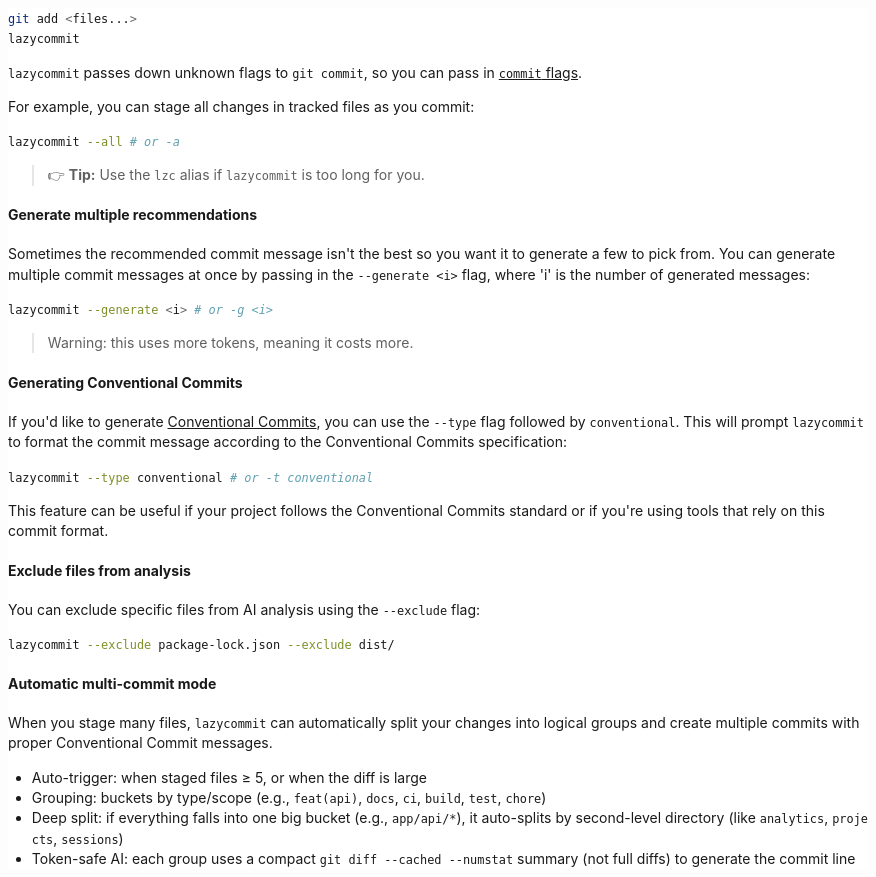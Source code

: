 ```sh
git add <files...>
lazycommit
```

`lazycommit` passes down unknown flags to `git commit`, so you can pass in [`commit` flags](https://git-scm.com/docs/git-commit).

For example, you can stage all changes in tracked files as you commit:

```sh
lazycommit --all # or -a
```

> 👉 **Tip:** Use the `lzc` alias if `lazycommit` is too long for you.

#### Generate multiple recommendations

Sometimes the recommended commit message isn't the best so you want it to generate a few to pick from. You can generate multiple commit messages at once by passing in the `--generate <i>` flag, where 'i' is the number of generated messages:

```sh
lazycommit --generate <i> # or -g <i>
```

> Warning: this uses more tokens, meaning it costs more.

#### Generating Conventional Commits

If you'd like to generate [Conventional Commits](https://conventionalcommits.org/), you can use the `--type` flag followed by `conventional`. This will prompt `lazycommit` to format the commit message according to the Conventional Commits specification:

```sh
lazycommit --type conventional # or -t conventional
```

This feature can be useful if your project follows the Conventional Commits standard or if you're using tools that rely on this commit format.

#### Exclude files from analysis

You can exclude specific files from AI analysis using the `--exclude` flag:

```sh
lazycommit --exclude package-lock.json --exclude dist/
```

#### Automatic multi-commit mode

When you stage many files, `lazycommit` can automatically split your changes into logical groups and create multiple commits with proper Conventional Commit messages.

- Auto-trigger: when staged files ≥ 5, or when the diff is large
- Grouping: buckets by type/scope (e.g., `feat(api)`, `docs`, `ci`, `build`, `test`, `chore`)
- Deep split: if everything falls into one big bucket (e.g., `app/api/*`), it auto-splits by second-level directory (like `analytics`, `projects`, `sessions`)
- Token-safe AI: each group uses a compact `git diff --cached --numstat` summary (not full diffs) to generate the commit line
